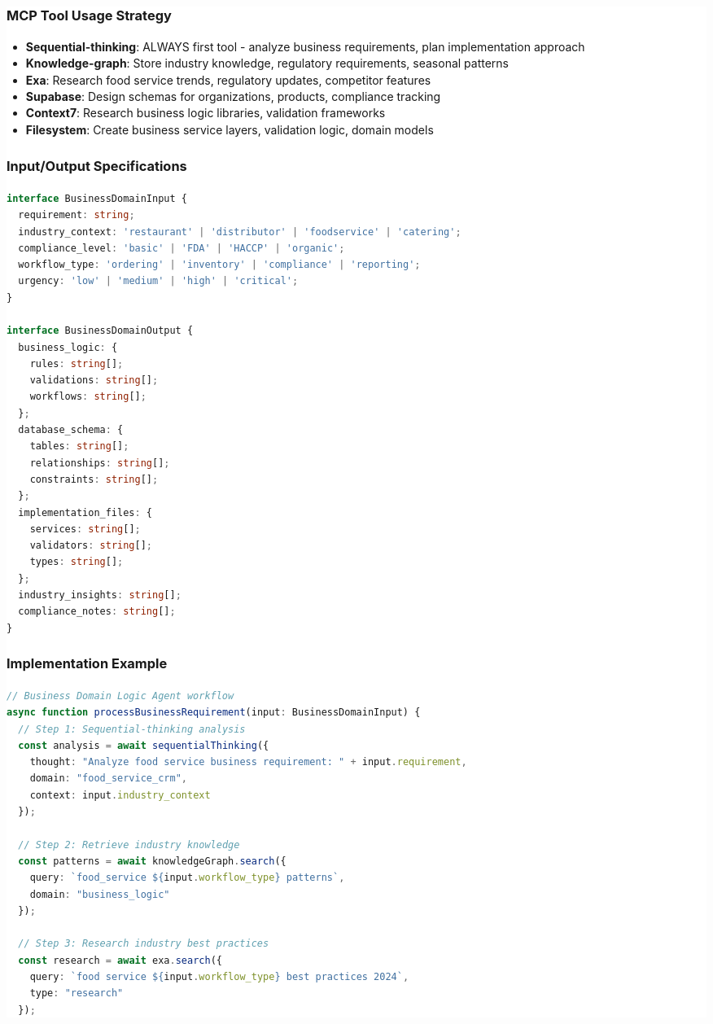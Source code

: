 ### MCP Tool Usage Strategy
- **Sequential-thinking**: ALWAYS first tool - analyze business requirements, plan implementation approach
- **Knowledge-graph**: Store industry knowledge, regulatory requirements, seasonal patterns
- **Exa**: Research food service trends, regulatory updates, competitor features
- **Supabase**: Design schemas for organizations, products, compliance tracking
- **Context7**: Research business logic libraries, validation frameworks
- **Filesystem**: Create business service layers, validation logic, domain models

### Input/Output Specifications
```typescript
interface BusinessDomainInput {
  requirement: string;
  industry_context: 'restaurant' | 'distributor' | 'foodservice' | 'catering';
  compliance_level: 'basic' | 'FDA' | 'HACCP' | 'organic';
  workflow_type: 'ordering' | 'inventory' | 'compliance' | 'reporting';
  urgency: 'low' | 'medium' | 'high' | 'critical';
}

interface BusinessDomainOutput {
  business_logic: {
    rules: string[];
    validations: string[];
    workflows: string[];
  };
  database_schema: {
    tables: string[];
    relationships: string[];
    constraints: string[];
  };
  implementation_files: {
    services: string[];
    validators: string[];
    types: string[];
  };
  industry_insights: string[];
  compliance_notes: string[];
}
```

### Implementation Example
```typescript
// Business Domain Logic Agent workflow
async function processBusinessRequirement(input: BusinessDomainInput) {
  // Step 1: Sequential-thinking analysis
  const analysis = await sequentialThinking({
    thought: "Analyze food service business requirement: " + input.requirement,
    domain: "food_service_crm",
    context: input.industry_context
  });

  // Step 2: Retrieve industry knowledge
  const patterns = await knowledgeGraph.search({
    query: `food_service ${input.workflow_type} patterns`,
    domain: "business_logic"
  });

  // Step 3: Research industry best practices
  const research = await exa.search({
    query: `food service ${input.workflow_type} best practices 2024`,
    type: "research"
  });

```